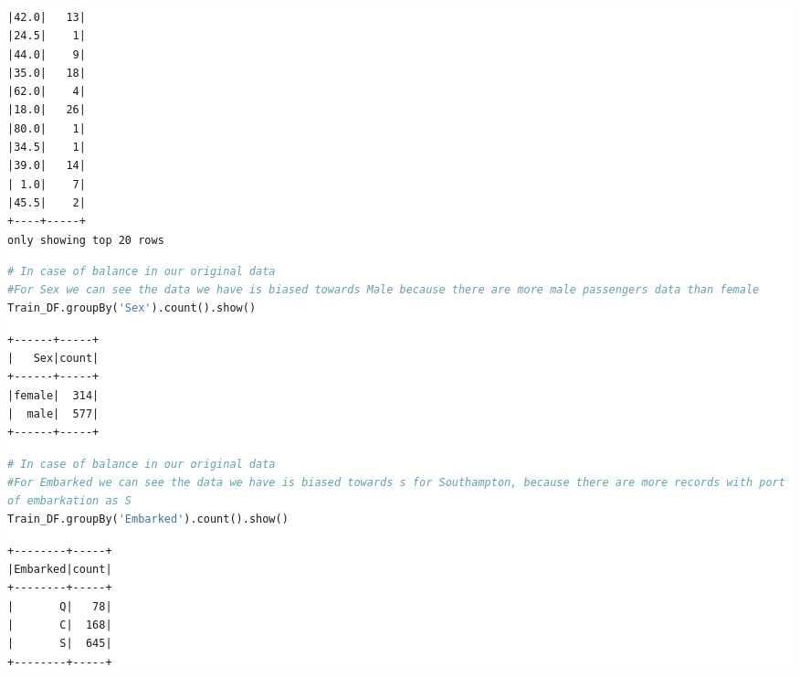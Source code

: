     |42.0|   13|
    |24.5|    1|
    |44.0|    9|
    |35.0|   18|
    |62.0|    4|
    |18.0|   26|
    |80.0|    1|
    |34.5|    1|
    |39.0|   14|
    | 1.0|    7|
    |45.5|    2|
    +----+-----+
    only showing top 20 rows
    



```python
# In case of balance in our original data 
#For Sex we can see the data we have is biased towards Male because there are more male passengers data than female
Train_DF.groupBy('Sex').count().show()
```

    +------+-----+
    |   Sex|count|
    +------+-----+
    |female|  314|
    |  male|  577|
    +------+-----+
    



```python
# In case of balance in our original data 
#For Embarked we can see the data we have is biased towards s for Southampton, because there are more records with port of embarkation as S
Train_DF.groupBy('Embarked').count().show()
```

    +--------+-----+
    |Embarked|count|
    +--------+-----+
    |       Q|   78|
    |       C|  168|
    |       S|  645|
    +--------+-----+
    